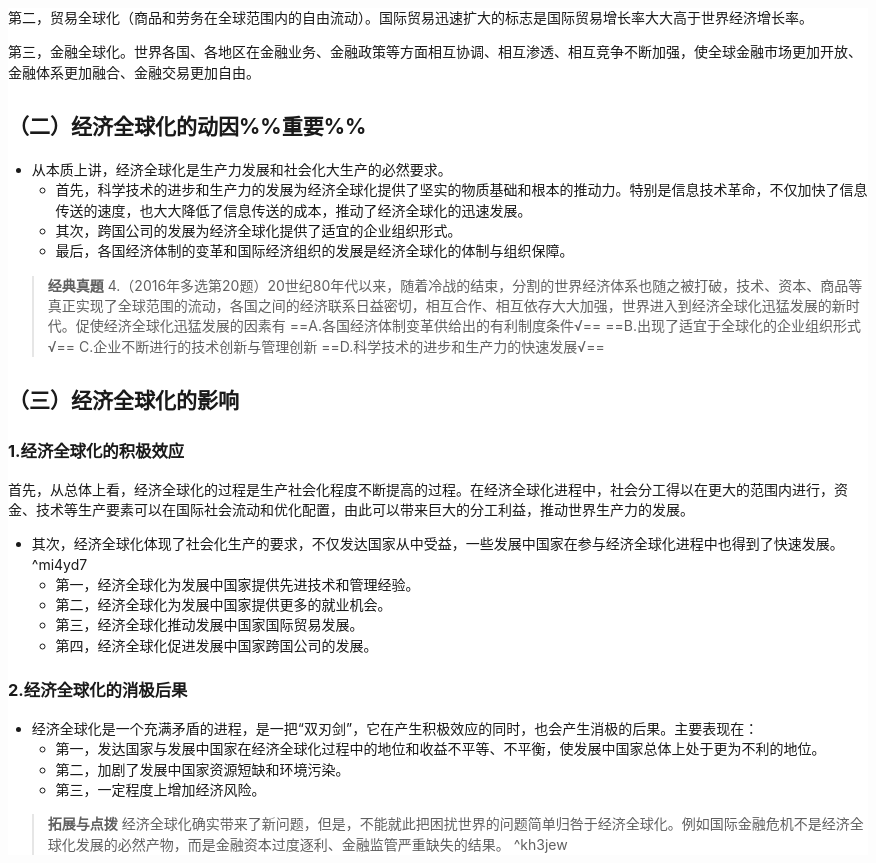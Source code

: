 第二，贸易全球化（商品和劳务在全球范围内的自由流动）。国际贸易迅速扩大的标志是国际贸易增长率大大高于世界经济增长率。

第三，金融全球化。世界各国、各地区在金融业务、金融政策等方面相互协调、相互渗透、相互竞争不断加强，使全球金融市场更加开放、金融体系更加融合、金融交易更加自由。
## （二）经济全球化的动因%%重要%%
- 从本质上讲，经济全球化是生产力发展和社会化大生产的必然要求。
	- 首先，科学技术的进步和生产力的发展为经济全球化提供了坚实的物质基础和根本的推动力。特别是信息技术革命，不仅加快了信息传送的速度，也大大降低了信息传送的成本，推动了经济全球化的迅速发展。
	- 其次，跨国公司的发展为经济全球化提供了适宜的企业组织形式。
	- 最后，各国经济体制的变革和国际经济组织的发展是经济全球化的体制与组织保障。

>**经典真題**
4.（2016年多选第20题）20世纪80年代以来，随着冷战的结束，分割的世界经济体系也随之被打破，技术、资本、商品等真正实现了全球范围的流动，各国之间的经济联系日益密切，相互合作、相互依存大大加强，世界进入到经济全球化迅猛发展的新时代。促使经济全球化迅猛发展的因素有
==A.各国经济体制变革供给出的有利制度条件√==
==B.出现了适宜于全球化的企业组织形式√==
C.企业不断进行的技术创新与管理创新
==D.科学技术的进步和生产力的快速发展√==
## （三）经济全球化的影响
### 1.经济全球化的积极效应
首先，从总体上看，经济全球化的过程是生产社会化程度不断提高的过程。在经济全球化进程中，社会分工得以在更大的范围内进行，资金、技术等生产要素可以在国际社会流动和优化配置，由此可以带来巨大的分工利益，推动世界生产力的发展。

- 其次，经济全球化体现了社会化生产的要求，不仅发达国家从中受益，一些发展中国家在参与经济全球化进程中也得到了快速发展。 ^mi4yd7
	- 第一，经济全球化为发展中国家提供先进技术和管理经验。
	- 第二，经济全球化为发展中国家提供更多的就业机会。
	- 第三，经济全球化推动发展中国家国际贸易发展。
	- 第四，经济全球化促进发展中国家跨国公司的发展。
### 2.经济全球化的消极后果
- 经济全球化是一个充满矛盾的进程，是一把“双刃剑”，它在产生积极效应的同时，也会产生消极的后果。主要表现在：
	- 第一，发达国家与发展中国家在经济全球化过程中的地位和收益不平等、不平衡，使发展中国家总体上处于更为不利的地位。
	- 第二，加剧了发展中国家资源短缺和环境污染。
	- 第三，一定程度上增加经济风险。

>**拓展与点拨** 
经济全球化确实带来了新问题，但是，不能就此把困扰世界的问题简单归咎于经济全球化。例如国际金融危机不是经济全球化发展的必然产物，而是金融资本过度逐利、金融监管严重缺失的结果。
^kh3jew